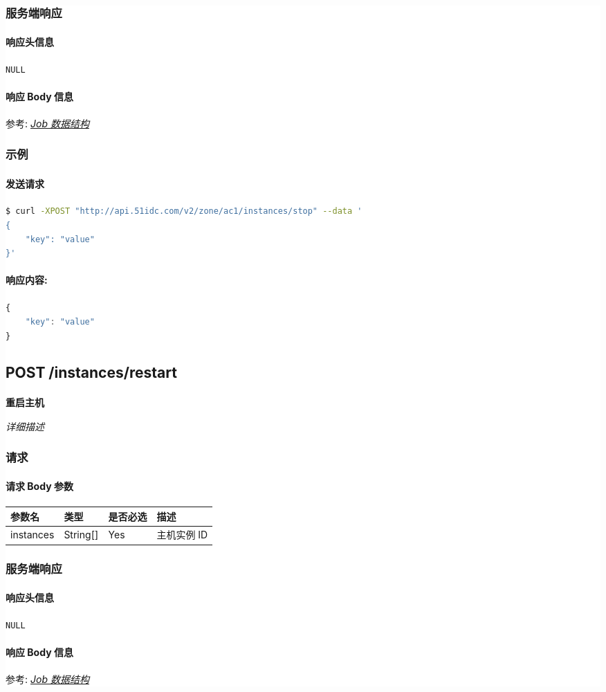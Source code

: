### 服务端响应

#### 响应头信息

`NULL`

#### 响应 Body 信息

参考: *[Job 数据结构](/job.html)*

### 示例

#### 发送请求

```bash
$ curl -XPOST "http://api.51idc.com/v2/zone/ac1/instances/stop" --data '
{
    "key": "value"
}'
```

#### 响应内容:

```js
{
    "key": "value"
} 
```


## POST /instances/restart

**重启主机**

*详细描述*

### 请求

#### 请求 Body 参数

|参数名 | 类型 | 是否必选 | 描述 |
| :-- | :-- | :-- | :-- |
| instances | String[] | Yes | 主机实例 ID |

### 服务端响应

#### 响应头信息

`NULL`

#### 响应 Body 信息

参考: *[Job 数据结构](/job.html)*
